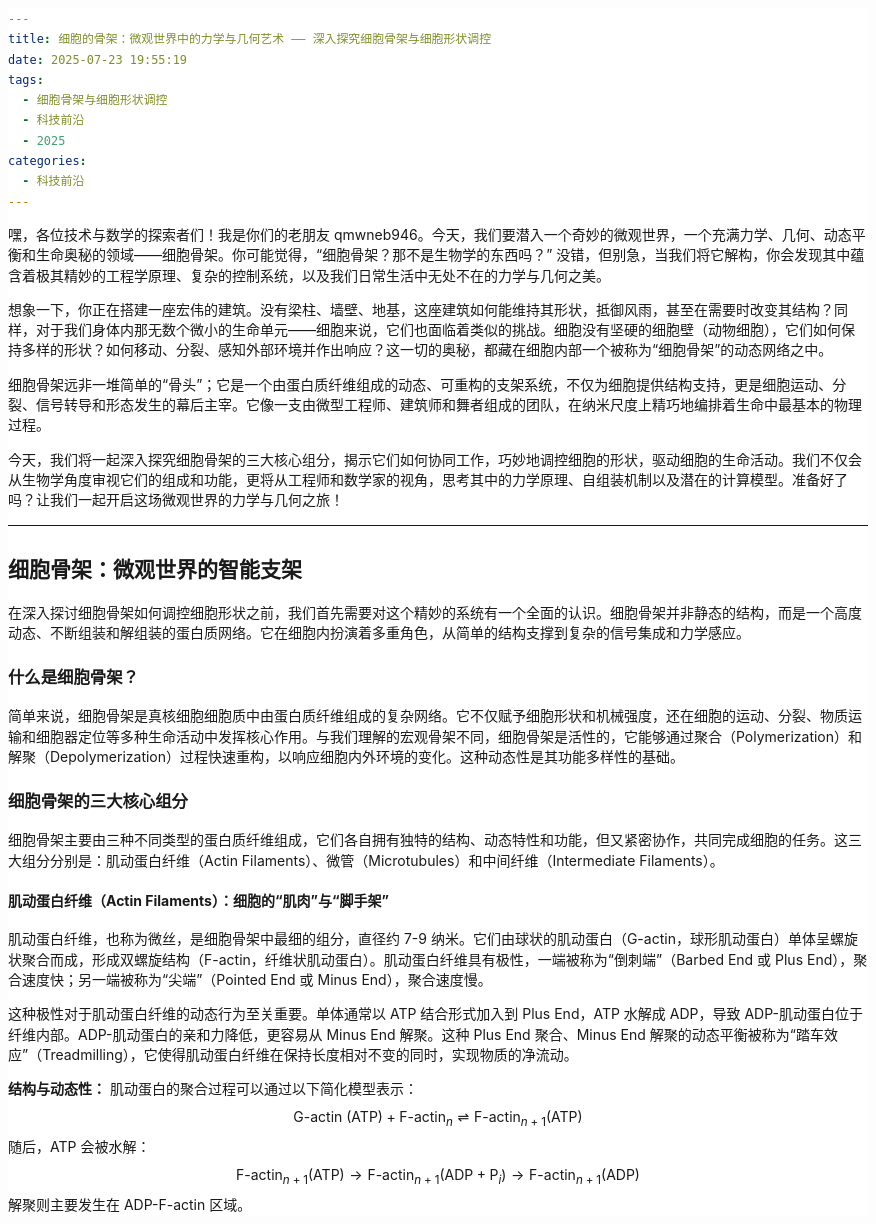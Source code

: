 ```yaml
---
title: 细胞的骨架：微观世界中的力学与几何艺术 —— 深入探究细胞骨架与细胞形状调控
date: 2025-07-23 19:55:19
tags:
  - 细胞骨架与细胞形状调控
  - 科技前沿
  - 2025
categories:
  - 科技前沿
---
```


嘿，各位技术与数学的探索者们！我是你们的老朋友 qmwneb946。今天，我们要潜入一个奇妙的微观世界，一个充满力学、几何、动态平衡和生命奥秘的领域——细胞骨架。你可能觉得，“细胞骨架？那不是生物学的东西吗？” 没错，但别急，当我们将它解构，你会发现其中蕴含着极其精妙的工程学原理、复杂的控制系统，以及我们日常生活中无处不在的力学与几何之美。

想象一下，你正在搭建一座宏伟的建筑。没有梁柱、墙壁、地基，这座建筑如何能维持其形状，抵御风雨，甚至在需要时改变其结构？同样，对于我们身体内那无数个微小的生命单元——细胞来说，它们也面临着类似的挑战。细胞没有坚硬的细胞壁（动物细胞），它们如何保持多样的形状？如何移动、分裂、感知外部环境并作出响应？这一切的奥秘，都藏在细胞内部一个被称为“细胞骨架”的动态网络之中。

细胞骨架远非一堆简单的“骨头”；它是一个由蛋白质纤维组成的动态、可重构的支架系统，不仅为细胞提供结构支持，更是细胞运动、分裂、信号转导和形态发生的幕后主宰。它像一支由微型工程师、建筑师和舞者组成的团队，在纳米尺度上精巧地编排着生命中最基本的物理过程。

今天，我们将一起深入探究细胞骨架的三大核心组分，揭示它们如何协同工作，巧妙地调控细胞的形状，驱动细胞的生命活动。我们不仅会从生物学角度审视它们的组成和功能，更将从工程师和数学家的视角，思考其中的力学原理、自组装机制以及潜在的计算模型。准备好了吗？让我们一起开启这场微观世界的力学与几何之旅！

---

## 细胞骨架：微观世界的智能支架

在深入探讨细胞骨架如何调控细胞形状之前，我们首先需要对这个精妙的系统有一个全面的认识。细胞骨架并非静态的结构，而是一个高度动态、不断组装和解组装的蛋白质网络。它在细胞内扮演着多重角色，从简单的结构支撑到复杂的信号集成和力学感应。

### 什么是细胞骨架？

简单来说，细胞骨架是真核细胞细胞质中由蛋白质纤维组成的复杂网络。它不仅赋予细胞形状和机械强度，还在细胞的运动、分裂、物质运输和细胞器定位等多种生命活动中发挥核心作用。与我们理解的宏观骨架不同，细胞骨架是活性的，它能够通过聚合（Polymerization）和解聚（Depolymerization）过程快速重构，以响应细胞内外环境的变化。这种动态性是其功能多样性的基础。

### 细胞骨架的三大核心组分

细胞骨架主要由三种不同类型的蛋白质纤维组成，它们各自拥有独特的结构、动态特性和功能，但又紧密协作，共同完成细胞的任务。这三大组分分别是：肌动蛋白纤维（Actin Filaments）、微管（Microtubules）和中间纤维（Intermediate Filaments）。

#### 肌动蛋白纤维（Actin Filaments）：细胞的“肌肉”与“脚手架”

肌动蛋白纤维，也称为微丝，是细胞骨架中最细的组分，直径约 7-9 纳米。它们由球状的肌动蛋白（G-actin，球形肌动蛋白）单体呈螺旋状聚合而成，形成双螺旋结构（F-actin，纤维状肌动蛋白）。肌动蛋白纤维具有极性，一端被称为“倒刺端”（Barbed End 或 Plus End），聚合速度快；另一端被称为“尖端”（Pointed End 或 Minus End），聚合速度慢。

这种极性对于肌动蛋白纤维的动态行为至关重要。单体通常以 ATP 结合形式加入到 Plus End，ATP 水解成 ADP，导致 ADP-肌动蛋白位于纤维内部。ADP-肌动蛋白的亲和力降低，更容易从 Minus End 解聚。这种 Plus End 聚合、Minus End 解聚的动态平衡被称为“踏车效应”（Treadmilling），它使得肌动蛋白纤维在保持长度相对不变的同时，实现物质的净流动。

**结构与动态性：**
肌动蛋白的聚合过程可以通过以下简化模型表示：
$$ \text{G-actin (ATP)} + \text{F-actin}_n \rightleftharpoons \text{F-actin}_{n+1} \text{(ATP)} $$
随后，ATP 会被水解：
$$ \text{F-actin}_{n+1} \text{(ATP)} \rightarrow \text{F-actin}_{n+1} \text{(ADP} + \text{P}_i) \rightarrow \text{F-actin}_{n+1} \text{(ADP)} $$
解聚则主要发生在 ADP-F-actin 区域。

